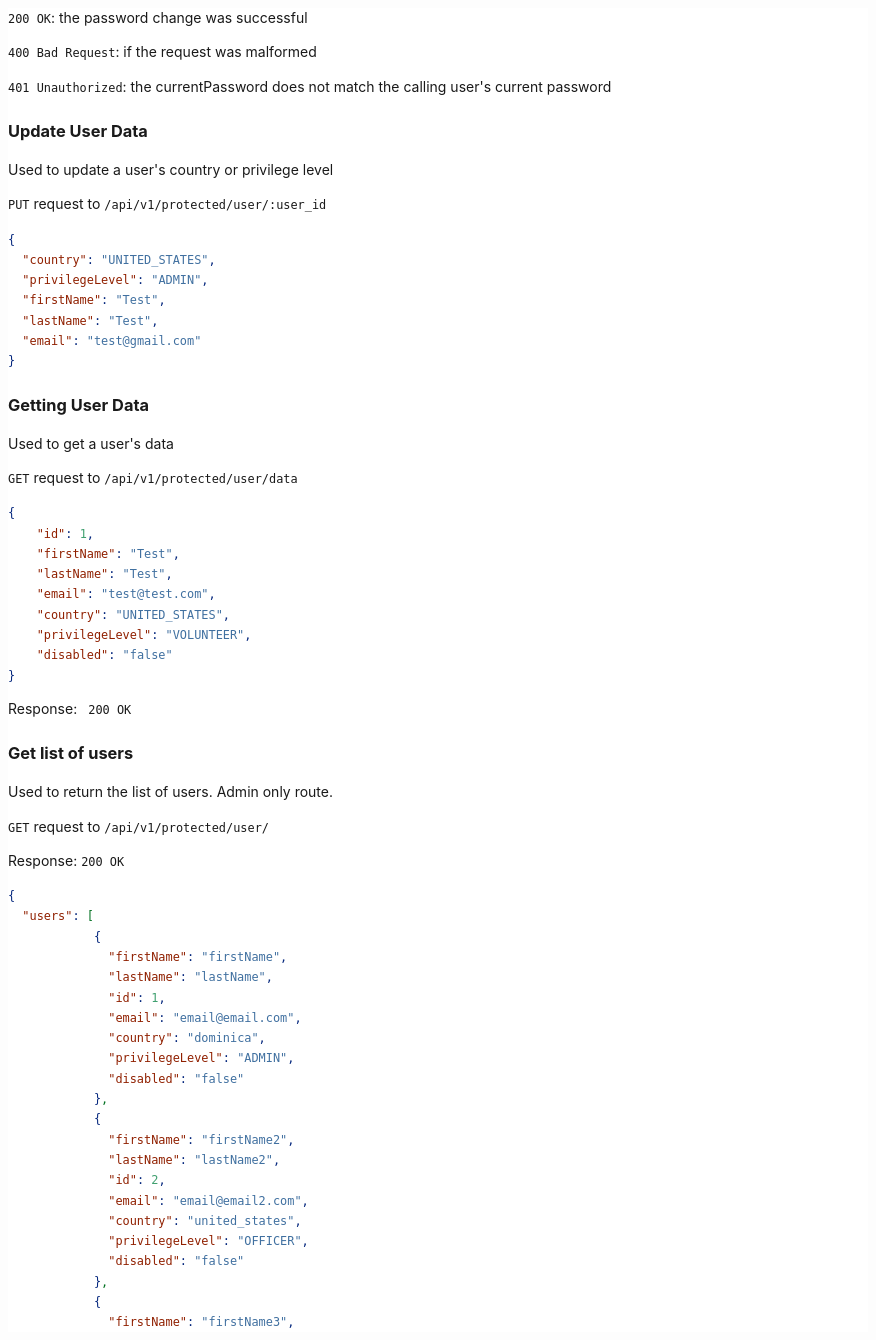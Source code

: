 `200 OK`: the password change was successful

`400 Bad Request`: if the request was malformed

`401 Unauthorized`: the currentPassword does not match the calling user's current password

### Update User Data 
Used to update a user's country or privilege level

`PUT` request to `/api/v1/protected/user/:user_id`
```json
{
  "country": "UNITED_STATES",
  "privilegeLevel": "ADMIN",
  "firstName": "Test",
  "lastName": "Test",
  "email": "test@gmail.com"
}
```

### Getting User Data 
Used to get a user's data

`GET` request to `/api/v1/protected/user/data`
```json
{
    "id": 1,
    "firstName": "Test",
    "lastName": "Test",
    "email": "test@test.com",
    "country": "UNITED_STATES",
    "privilegeLevel": "VOLUNTEER",
    "disabled": "false"
}
```

Response: ``` 200 OK```

### Get list of users
Used to return the list of users. Admin only route.

`GET` request to `/api/v1/protected/user/`

Response: `200 OK` 
```json
{
  "users": [
            {
              "firstName": "firstName",
              "lastName": "lastName",
              "id": 1,
              "email": "email@email.com",
              "country": "dominica",
              "privilegeLevel": "ADMIN",
              "disabled": "false"
            },
            {
              "firstName": "firstName2",
              "lastName": "lastName2",
              "id": 2,
              "email": "email@email2.com",
              "country": "united_states",
              "privilegeLevel": "OFFICER",
              "disabled": "false"
            },
            {
              "firstName": "firstName3",
```